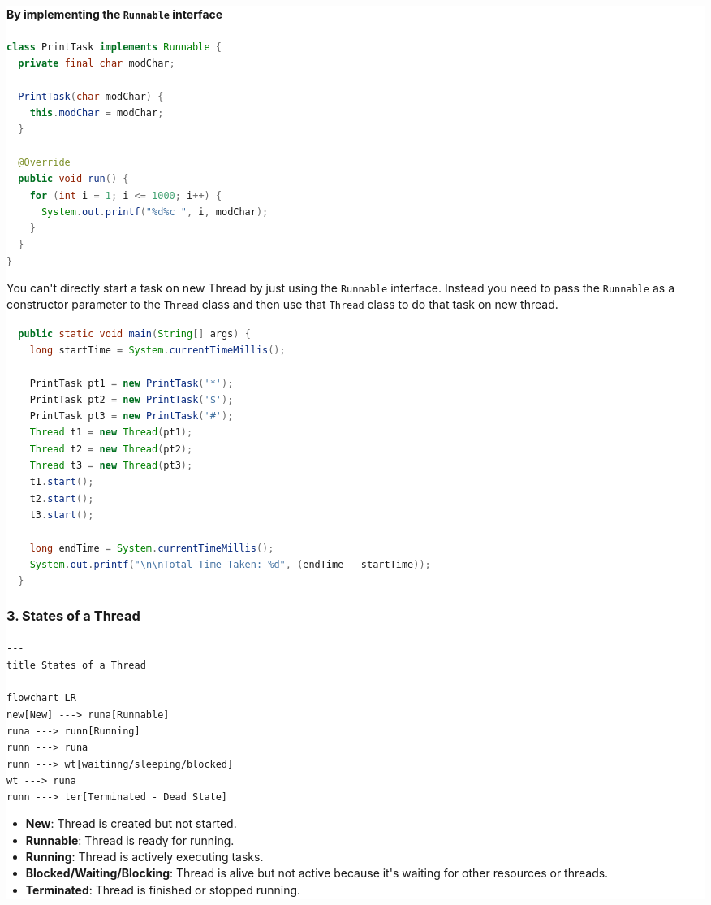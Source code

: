 #### By implementing the `Runnable` interface
```java
class PrintTask implements Runnable {
  private final char modChar;

  PrintTask(char modChar) {
    this.modChar = modChar;
  }

  @Override
  public void run() {
    for (int i = 1; i <= 1000; i++) {
      System.out.printf("%d%c ", i, modChar);
    }
  }
}
```
You can't directly start a task on new Thread by just using the `Runnable` interface.
Instead you need to pass the `Runnable` as a constructor parameter to the `Thread` class and then use that `Thread` class to do that task on new thread.
```java
  public static void main(String[] args) {
    long startTime = System.currentTimeMillis();

    PrintTask pt1 = new PrintTask('*');
    PrintTask pt2 = new PrintTask('$');
    PrintTask pt3 = new PrintTask('#');
    Thread t1 = new Thread(pt1);
    Thread t2 = new Thread(pt2);
    Thread t3 = new Thread(pt3);
    t1.start();
    t2.start();
    t3.start();

    long endTime = System.currentTimeMillis();
    System.out.printf("\n\nTotal Time Taken: %d", (endTime - startTime));
  }
```

### 3. States of a Thread
```mermaid
---
title States of a Thread
---
flowchart LR
new[New] ---> runa[Runnable]
runa ---> runn[Running]
runn ---> runa
runn ---> wt[waitinng/sleeping/blocked]
wt ---> runa
runn ---> ter[Terminated - Dead State]
```
- **New**: Thread is created but not started.
- **Runnable**: Thread is ready for running.
- **Running**: Thread is actively executing tasks.
- **Blocked/Waiting/Blocking**: Thread is alive but not active because it's waiting for other resources or threads.
- **Terminated**: Thread is finished or stopped running.
